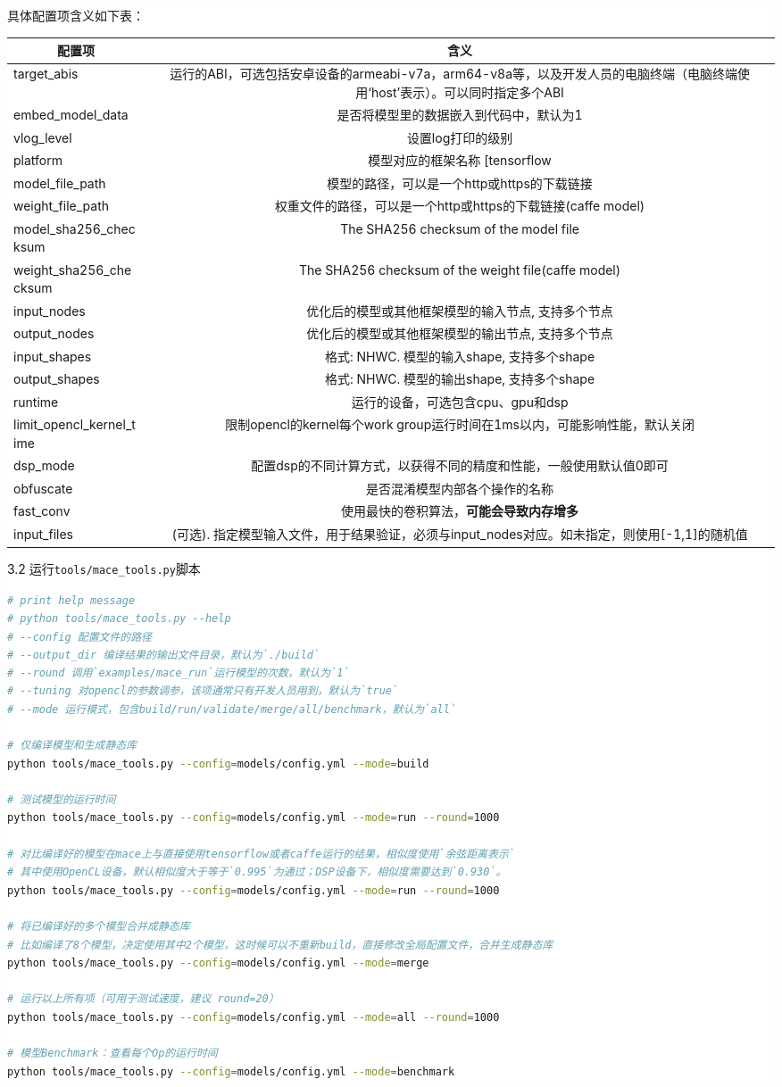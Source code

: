 具体配置项含义如下表：

| 配置项     |      含义      |
| ---------- |:--------------:|
| target_abis | 运行的ABI，可选包括安卓设备的armeabi-v7a，arm64-v8a等，以及开发人员的电脑终端（电脑终端使用‘host’表示）。可以同时指定多个ABI |
| embed_model_data | 是否将模型里的数据嵌入到代码中，默认为1 |
| vlog_level | 设置log打印的级别 |
| platform | 模型对应的框架名称 [tensorflow | caffe] |
| model_file_path | 模型的路径，可以是一个http或https的下载链接 |
| weight_file_path | 权重文件的路径，可以是一个http或https的下载链接(caffe model)|
| model_sha256_checksum | The SHA256 checksum of the model file |
| weight_sha256_checksum | The SHA256 checksum of the weight file(caffe model) |
| input_nodes | 优化后的模型或其他框架模型的输入节点, 支持多个节点|
| output_nodes | 优化后的模型或其他框架模型的输出节点, 支持多个节点|
| input_shapes | 格式: NHWC. 模型的输入shape, 支持多个shape|
| output_shapes | 格式: NHWC. 模型的输出shape, 支持多个shape|
| runtime | 运行的设备，可选包含cpu、gpu和dsp |
| limit_opencl_kernel_time | 限制opencl的kernel每个work group运行时间在1ms以内，可能影响性能，默认关闭 |
| dsp_mode | 配置dsp的不同计算方式，以获得不同的精度和性能，一般使用默认值0即可 |
| obfuscate | 是否混淆模型内部各个操作的名称 |
| fast_conv| 使用最快的卷积算法，**可能会导致内存增多**|
| input_files| (可选). 指定模型输入文件，用于结果验证，必须与input_nodes对应。如未指定，则使用[-1,1]的随机值|

3\.2 运行`tools/mace_tools.py`脚本
```sh
# print help message
# python tools/mace_tools.py --help
# --config 配置文件的路径
# --output_dir 编译结果的输出文件目录，默认为`./build`
# --round 调用`examples/mace_run`运行模型的次数，默认为`1`
# --tuning 对opencl的参数调参，该项通常只有开发人员用到，默认为`true`
# --mode 运行模式，包含build/run/validate/merge/all/benchmark，默认为`all`

# 仅编译模型和生成静态库
python tools/mace_tools.py --config=models/config.yml --mode=build

# 测试模型的运行时间
python tools/mace_tools.py --config=models/config.yml --mode=run --round=1000

# 对比编译好的模型在mace上与直接使用tensorflow或者caffe运行的结果，相似度使用`余弦距离表示`
# 其中使用OpenCL设备，默认相似度大于等于`0.995`为通过；DSP设备下，相似度需要达到`0.930`。
python tools/mace_tools.py --config=models/config.yml --mode=run --round=1000

# 将已编译好的多个模型合并成静态库
# 比如编译了8个模型，决定使用其中2个模型，这时候可以不重新build，直接修改全局配置文件，合并生成静态库
python tools/mace_tools.py --config=models/config.yml --mode=merge

# 运行以上所有项（可用于测试速度，建议 round=20）
python tools/mace_tools.py --config=models/config.yml --mode=all --round=1000

# 模型Benchmark：查看每个Op的运行时间
python tools/mace_tools.py --config=models/config.yml --mode=benchmark
```
